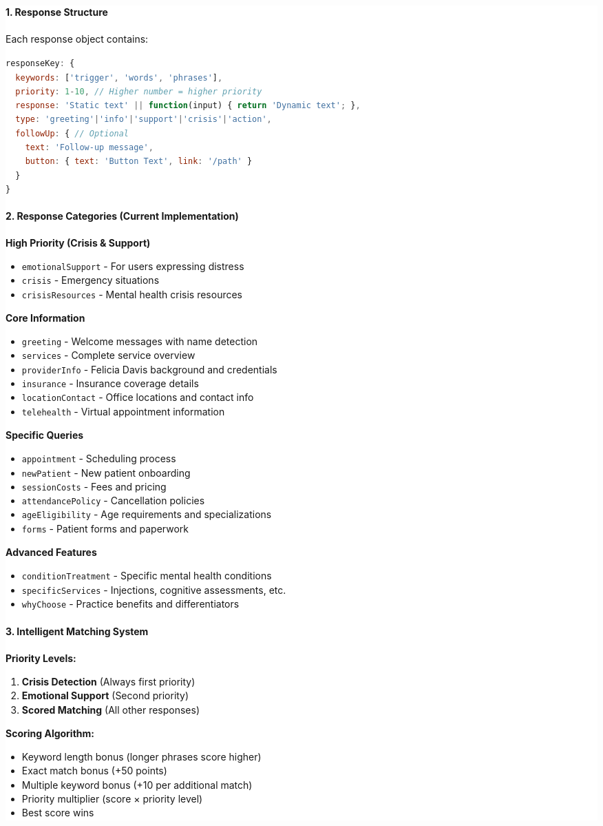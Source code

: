 #### 1. Response Structure
Each response object contains:
```javascript
responseKey: {
  keywords: ['trigger', 'words', 'phrases'],
  priority: 1-10, // Higher number = higher priority
  response: 'Static text' || function(input) { return 'Dynamic text'; },
  type: 'greeting'|'info'|'support'|'crisis'|'action',
  followUp: { // Optional
    text: 'Follow-up message',
    button: { text: 'Button Text', link: '/path' }
  }
}
```

#### 2. Response Categories (Current Implementation)

**High Priority (Crisis & Support)**
- `emotionalSupport` - For users expressing distress
- `crisis` - Emergency situations
- `crisisResources` - Mental health crisis resources

**Core Information**
- `greeting` - Welcome messages with name detection
- `services` - Complete service overview
- `providerInfo` - Felicia Davis background and credentials
- `insurance` - Insurance coverage details
- `locationContact` - Office locations and contact info
- `telehealth` - Virtual appointment information

**Specific Queries**
- `appointment` - Scheduling process
- `newPatient` - New patient onboarding
- `sessionCosts` - Fees and pricing
- `attendancePolicy` - Cancellation policies
- `ageEligibility` - Age requirements and specializations
- `forms` - Patient forms and paperwork

**Advanced Features**
- `conditionTreatment` - Specific mental health conditions
- `specificServices` - Injections, cognitive assessments, etc.
- `whyChoose` - Practice benefits and differentiators

#### 3. Intelligent Matching System

**Priority Levels:**
1. **Crisis Detection** (Always first priority)
2. **Emotional Support** (Second priority)  
3. **Scored Matching** (All other responses)

**Scoring Algorithm:**
- Keyword length bonus (longer phrases score higher)
- Exact match bonus (+50 points)
- Multiple keyword bonus (+10 per additional match)
- Priority multiplier (score × priority level)
- Best score wins
